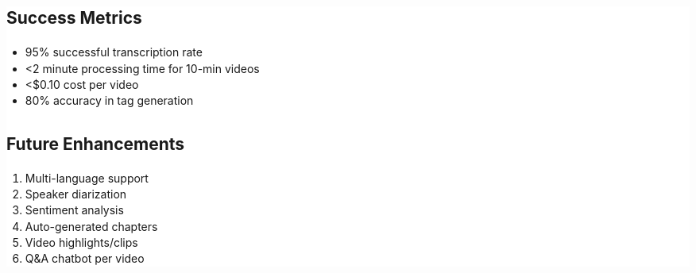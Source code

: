 ## Success Metrics
- 95% successful transcription rate
- <2 minute processing time for 10-min videos
- <$0.10 cost per video
- 80% accuracy in tag generation

## Future Enhancements
1. Multi-language support
2. Speaker diarization
3. Sentiment analysis
4. Auto-generated chapters
5. Video highlights/clips
6. Q&A chatbot per video